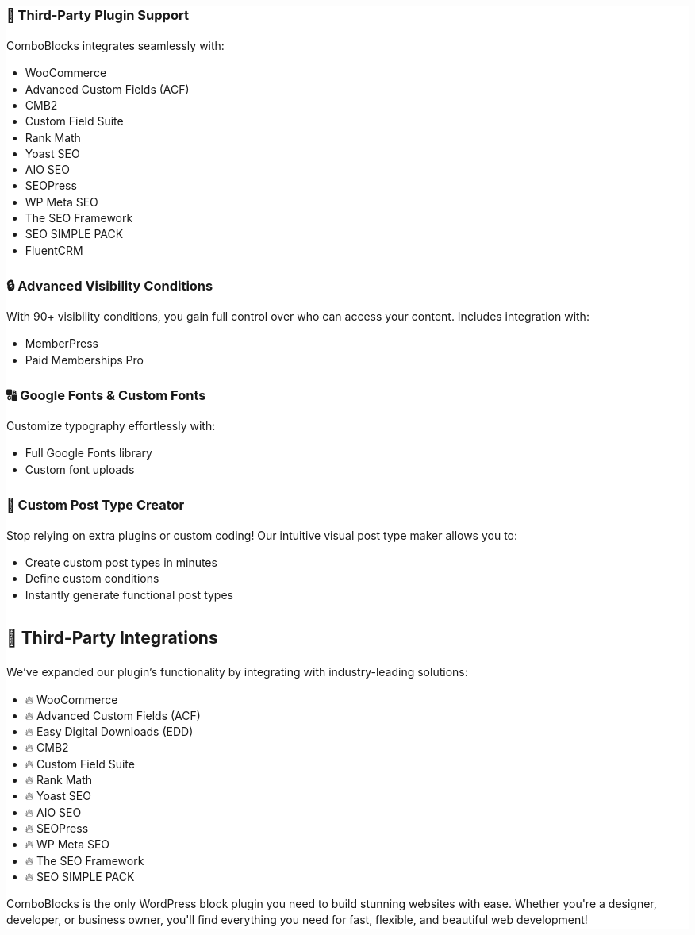 ### 🔌 Third-Party Plugin Support
ComboBlocks integrates seamlessly with:
- WooCommerce
- Advanced Custom Fields (ACF)
- CMB2
- Custom Field Suite
- Rank Math
- Yoast SEO
- AIO SEO
- SEOPress
- WP Meta SEO
- The SEO Framework
- SEO SIMPLE PACK
- FluentCRM

### 🔒 Advanced Visibility Conditions
With 90+ visibility conditions, you gain full control over who can access your content. Includes integration with:
- MemberPress
- Paid Memberships Pro

### 🔠 Google Fonts & Custom Fonts
Customize typography effortlessly with:
- Full Google Fonts library
- Custom font uploads

### 📌 Custom Post Type Creator
Stop relying on extra plugins or custom coding! Our intuitive visual post type maker allows you to:
- Create custom post types in minutes
- Define custom conditions
- Instantly generate functional post types

## 🔗 Third-Party Integrations
We’ve expanded our plugin’s functionality by integrating with industry-leading solutions:

- 🔥 WooCommerce
- 🔥 Advanced Custom Fields (ACF)
- 🔥 Easy Digital Downloads (EDD)
- 🔥 CMB2
- 🔥 Custom Field Suite
- 🔥 Rank Math
- 🔥 Yoast SEO
- 🔥 AIO SEO
- 🔥 SEOPress
- 🔥 WP Meta SEO
- 🔥 The SEO Framework
- 🔥 SEO SIMPLE PACK

ComboBlocks is the only WordPress block plugin you need to build stunning websites with ease. Whether you're a designer, developer, or business owner, you'll find everything you need for fast, flexible, and beautiful web development!
